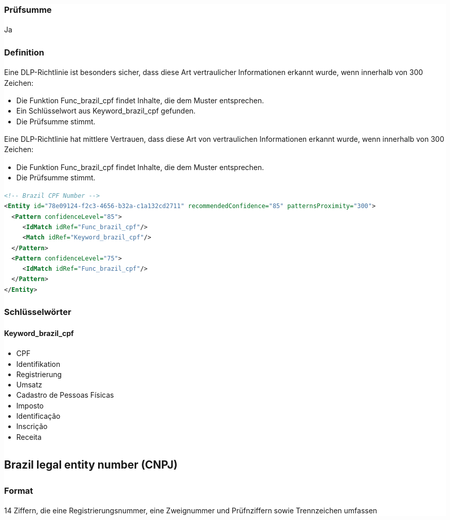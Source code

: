 ### <a name="checksum"></a>Prüfsumme

Ja

### <a name="definition"></a>Definition

Eine DLP-Richtlinie ist besonders sicher, dass diese Art vertraulicher Informationen erkannt wurde, wenn innerhalb von 300 Zeichen:
- Die Funktion Func_brazil_cpf findet Inhalte, die dem Muster entsprechen.
- Ein Schlüsselwort aus Keyword_brazil_cpf gefunden.
- Die Prüfsumme stimmt.

Eine DLP-Richtlinie hat mittlere Vertrauen, dass diese Art von vertraulichen Informationen erkannt wurde, wenn innerhalb von 300 Zeichen:
- Die Funktion Func_brazil_cpf findet Inhalte, die dem Muster entsprechen.
- Die Prüfsumme stimmt.

```xml
<!-- Brazil CPF Number -->
<Entity id="78e09124-f2c3-4656-b32a-c1a132cd2711" recommendedConfidence="85" patternsProximity="300">
  <Pattern confidenceLevel="85">
     <IdMatch idRef="Func_brazil_cpf"/>
     <Match idRef="Keyword_brazil_cpf"/>
  </Pattern>
  <Pattern confidenceLevel="75">
     <IdMatch idRef="Func_brazil_cpf"/>
  </Pattern>
</Entity>
```

### <a name="keywords"></a>Schlüsselwörter

#### <a name="keyword_brazil_cpf"></a>Keyword_brazil_cpf

- CPF
- Identifikation
- Registrierung
- Umsatz
- Cadastro de Pessoas Físicas 
- Imposto 
- Identificação 
- Inscrição 
- Receita 

   
## <a name="brazil-legal-entity-number-cnpj"></a>Brazil legal entity number (CNPJ)

### <a name="format"></a>Format

14 Ziffern, die eine Registrierungsnummer, eine Zweignummer und Prüfnziffern sowie Trennzeichen umfassen

